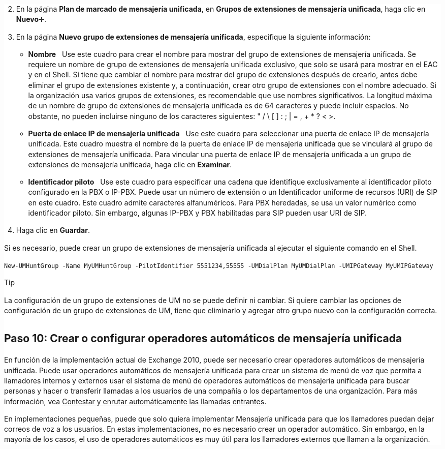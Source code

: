 2.  En la página **Plan de marcado de mensajería unificada**, en **Grupos de extensiones de mensajería unificada**, haga clic en **Nuevo**![Agregar icono](images/JJ218640.c1e75329-d6d7-4073-a27d-498590bbb558(EXCHG.150).gif "Agregar icono").

3.  En la página **Nuevo grupo de extensiones de mensajería unificada**, especifique la siguiente información:
    
      - **Nombre**   Use este cuadro para crear el nombre para mostrar del grupo de extensiones de mensajería unificada. Se requiere un nombre de grupo de extensiones de mensajería unificada exclusivo, que solo se usará para mostrar en el EAC y en el Shell. Si tiene que cambiar el nombre para mostrar del grupo de extensiones después de crearlo, antes debe eliminar el grupo de extensiones existente y, a continuación, crear otro grupo de extensiones con el nombre adecuado. Si la organización usa varios grupos de extensiones, es recomendable que use nombres significativos. La longitud máxima de un nombre de grupo de extensiones de mensajería unificada es de 64 caracteres y puede incluir espacios. No obstante, no pueden incluirse ninguno de los caracteres siguientes: " / \\ \[ \] : ; | = , + \* ? \< \>.
    
      - **Puerta de enlace IP de mensajería unificada**   Use este cuadro para seleccionar una puerta de enlace IP de mensajería unificada. Este cuadro muestra el nombre de la puerta de enlace IP de mensajería unificada que se vinculará al grupo de extensiones de mensajería unificada. Para vincular una puerta de enlace IP de mensajería unificada a un grupo de extensiones de mensajería unificada, haga clic en **Examinar**.
    
      - **Identificador piloto**   Use este cuadro para especificar una cadena que identifique exclusivamente al identificador piloto configurado en la PBX o IP-PBX. Puede usar un número de extensión o un Identificador uniforme de recursos (URI) de SIP en este cuadro. Este cuadro admite caracteres alfanuméricos. Para PBX heredadas, se usa un valor numérico como identificador piloto. Sin embargo, algunas IP-PBX y PBX habilitadas para SIP pueden usar URI de SIP.

4.  Haga clic en **Guardar**.

Si es necesario, puede crear un grupo de extensiones de mensajería unificada al ejecutar el siguiente comando en el Shell.

    New-UMHuntGroup -Name MyUMHuntGroup -PilotIdentifier 5551234,55555 -UMDialPlan MyUMDialPlan -UMIPGateway MyUMIPGateway


> [!TIP]
> La configuración de un grupo de extensiones de UM no se puede definir ni cambiar. Si quiere cambiar las opciones de configuración de un grupo de extensiones de UM, tiene que eliminarlo y agregar otro grupo nuevo con la configuración correcta.



## Paso 10: Crear o configurar operadores automáticos de mensajería unificada

En función de la implementación actual de Exchange 2010, puede ser necesario crear operadores automáticos de mensajería unificada. Puede usar operadores automáticos de mensajería unificada para crear un sistema de menú de voz que permita a llamadores internos y externos usar el sistema de menú de operadores automáticos de mensajería unificada para buscar personas y hacer o transferir llamadas a los usuarios de una compañía o los departamentos de una organización. Para más información, vea [Contestar y enrutar automáticamente las llamadas entrantes](automatically-answer-and-route-incoming-calls-exchange-2013-help.md).

En implementaciones pequeñas, puede que solo quiera implementar Mensajería unificada para que los llamadores puedan dejar correos de voz a los usuarios. En estas implementaciones, no es necesario crear un operador automático. Sin embargo, en la mayoría de los casos, el uso de operadores automáticos es muy útil para los llamadores externos que llaman a la organización.
